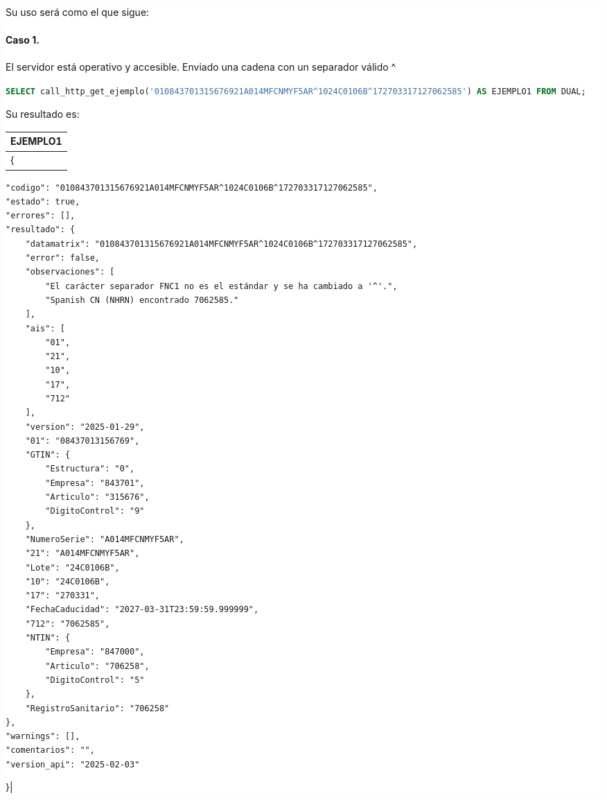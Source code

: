 Su uso será como el que sigue:

#### Caso 1.

El servidor está operativo y accesible. Enviado una cadena con un separador válido ^

```sql
SELECT call_http_get_ejemplo('010843701315676921A014MFCNMYF5AR^1024C0106B^172703317127062585') AS EJEMPLO1 FROM DUAL;
```

Su resultado es:

|EJEMPLO1|
|--------|
|{
    "codigo": "010843701315676921A014MFCNMYF5AR^1024C0106B^172703317127062585",
    "estado": true,
    "errores": [],
    "resultado": {
        "datamatrix": "010843701315676921A014MFCNMYF5AR^1024C0106B^172703317127062585",
        "error": false,
        "observaciones": [
            "El carácter separador FNC1 no es el estándar y se ha cambiado a '^'.",
            "Spanish CN (NHRN) encontrado 7062585."
        ],
        "ais": [
            "01",
            "21",
            "10",
            "17",
            "712"
        ],
        "version": "2025-01-29",
        "01": "08437013156769",
        "GTIN": {
            "Estructura": "0",
            "Empresa": "843701",
            "Articulo": "315676",
            "DigitoControl": "9"
        },
        "NumeroSerie": "A014MFCNMYF5AR",
        "21": "A014MFCNMYF5AR",
        "Lote": "24C0106B",
        "10": "24C0106B",
        "17": "270331",
        "FechaCaducidad": "2027-03-31T23:59:59.999999",
        "712": "7062585",
        "NTIN": {
            "Empresa": "847000",
            "Articulo": "706258",
            "DigitoControl": "5"
        },
        "RegistroSanitario": "706258"
    },
    "warnings": [],
    "comentarios": "",
    "version_api": "2025-02-03"
}|
